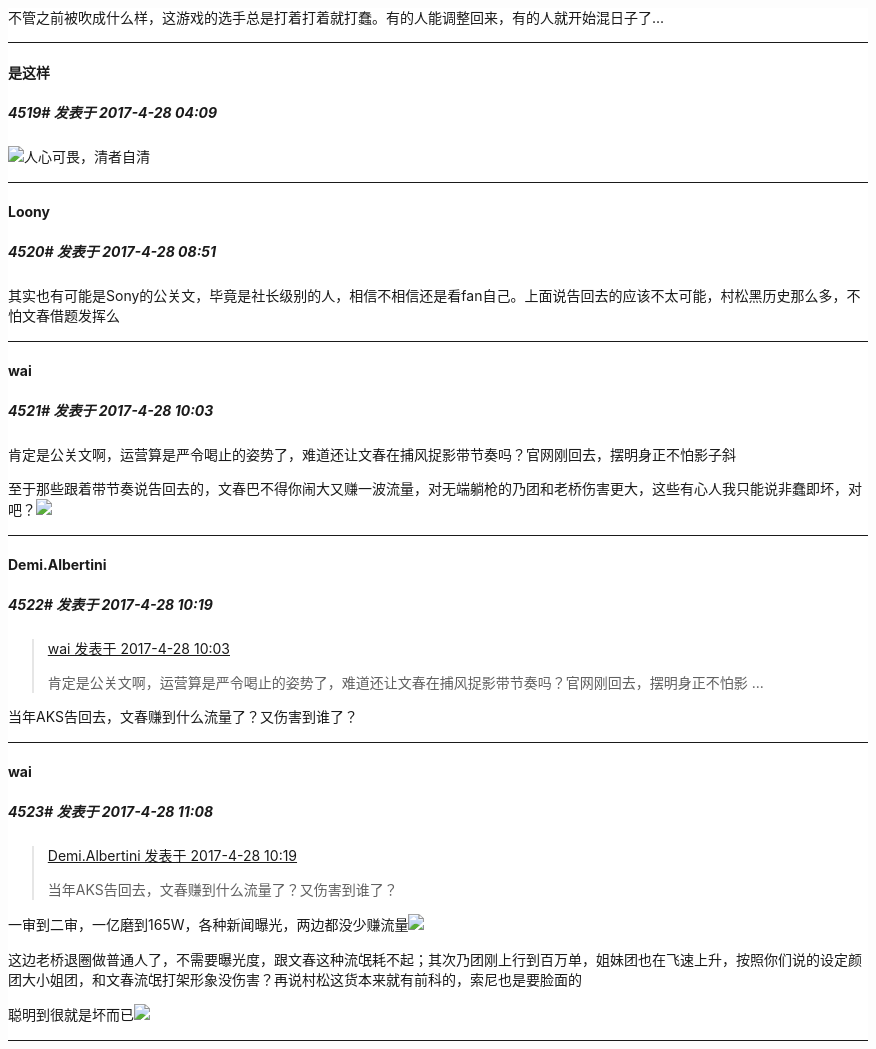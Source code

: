 不管之前被吹成什么样，这游戏的选手总是打着打着就打蠢。有的人能调整回来，有的人就开始混日子了...

*****

####  是这样  
##### 4519#       发表于 2017-4-28 04:09

<img src="https://static.saraba1st.com/image/smiley/face2017/001.png" referrerpolicy="no-referrer">人心可畏，清者自清

*****

####  Loony  
##### 4520#       发表于 2017-4-28 08:51

其实也有可能是Sony的公关文，毕竟是社长级别的人，相信不相信还是看fan自己。上面说告回去的应该不太可能，村松黑历史那么多，不怕文春借题发挥么

*****

####  wai  
##### 4521#       发表于 2017-4-28 10:03

肯定是公关文啊，运营算是严令喝止的姿势了，难道还让文春在捕风捉影带节奏吗？官网刚回去，摆明身正不怕影子斜

至于那些跟着带节奏说告回去的，文春巴不得你闹大又赚一波流量，对无端躺枪的乃团和老桥伤害更大，这些有心人我只能说非蠢即坏，对吧？<img src="https://static.saraba1st.com/image/smiley/face2017/067.png" referrerpolicy="no-referrer">

*****

####  Demi.Albertini  
##### 4522#       发表于 2017-4-28 10:19

<blockquote><a href="httphttps://bbs.saraba1st.com/2b/forum.php?mod=redirect&amp;goto=findpost&amp;pid=35791832&amp;ptid=1102389" target="_blank">wai 发表于 2017-4-28 10:03</a>

肯定是公关文啊，运营算是严令喝止的姿势了，难道还让文春在捕风捉影带节奏吗？官网刚回去，摆明身正不怕影 ...</blockquote>
当年AKS告回去，文春赚到什么流量了？又伤害到谁了？

*****

####  wai  
##### 4523#       发表于 2017-4-28 11:08

<blockquote><a href="httphttps://bbs.saraba1st.com/2b/forum.php?mod=redirect&amp;goto=findpost&amp;pid=35792047&amp;ptid=1102389" target="_blank">Demi.Albertini 发表于 2017-4-28 10:19</a>

当年AKS告回去，文春赚到什么流量了？又伤害到谁了？</blockquote>
一审到二审，一亿磨到165W，各种新闻曝光，两边都没少赚流量<img src="https://static.saraba1st.com/image/smiley/face2017/042.png" referrerpolicy="no-referrer">

这边老桥退圈做普通人了，不需要曝光度，跟文春这种流氓耗不起；其次乃团刚上行到百万单，姐妹团也在飞速上升，按照你们说的设定颜团大小姐团，和文春流氓打架形象没伤害？再说村松这货本来就有前科的，索尼也是要脸面的

聪明到很就是坏而已<img src="https://static.saraba1st.com/image/smiley/face2017/033.png" referrerpolicy="no-referrer">

*****

